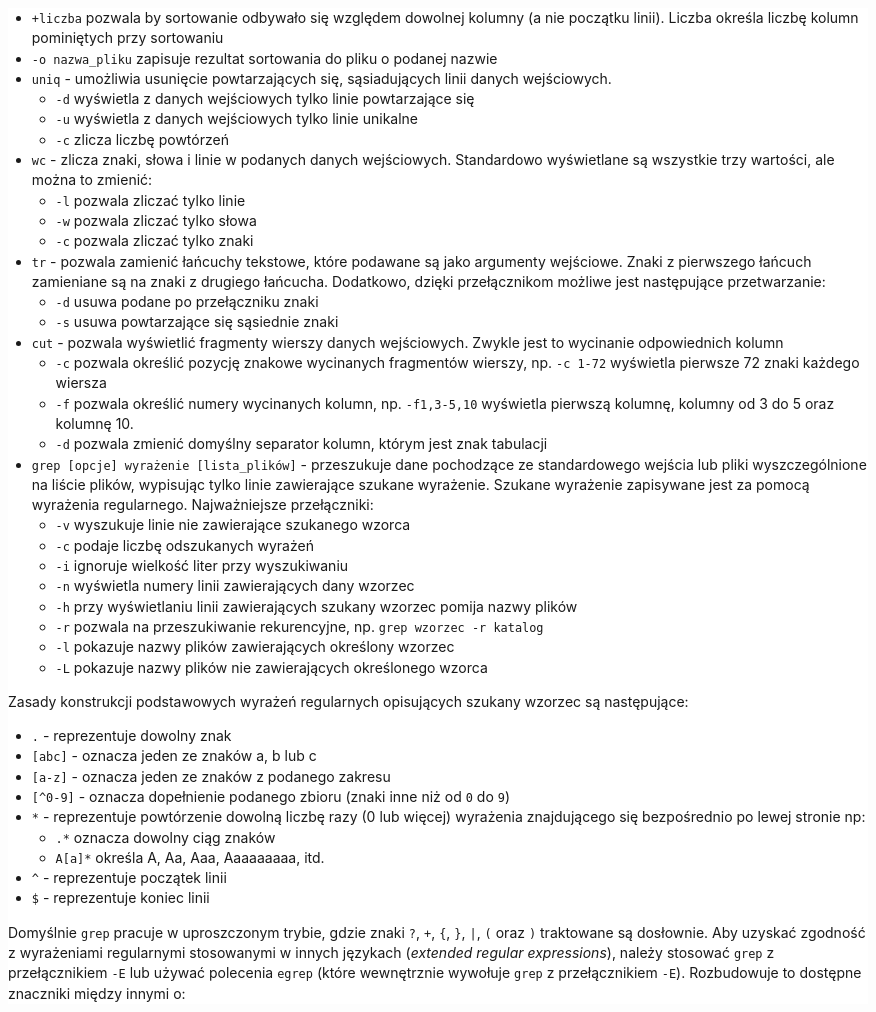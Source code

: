  * `+liczba` pozwala by sortowanie odbywało się względem dowolnej kolumny (a nie początku linii). Liczba określa liczbę kolumn pominiętych przy sortowaniu
  * `-o nazwa_pliku` zapisuje rezultat sortowania do pliku o podanej nazwie
* `uniq` - umożliwia usunięcie powtarzających się, sąsiadujących linii danych wejściowych.
  * `-d` wyświetla z danych wejściowych tylko linie powtarzające się
  * `-u` wyświetla z danych wejściowych tylko linie unikalne
  * `-c` zlicza liczbę powtórzeń
* `wc` - zlicza znaki, słowa i linie w podanych danych wejściowych. Standardowo wyświetlane są wszystkie trzy wartości, ale można to zmienić:
  * `-l` pozwala zliczać tylko linie
  * `-w` pozwala zliczać tylko słowa
  * `-c` pozwala zliczać tylko znaki
* `tr` - pozwala zamienić łańcuchy tekstowe, które podawane są jako argumenty wejściowe. Znaki z pierwszego łańcuch zamieniane są na znaki z drugiego łańcucha. Dodatkowo, dzięki przełącznikom możliwe jest następujące przetwarzanie:
  * `-d` usuwa podane po przełączniku znaki
  * `-s` usuwa powtarzające się sąsiednie znaki
* `cut` - pozwala wyświetlić fragmenty wierszy danych wejściowych. Zwykle jest to wycinanie odpowiednich kolumn
  * `-c` pozwala określić pozycję znakowe wycinanych fragmentów wierszy, np. `-c 1-72` wyświetla pierwsze 72 znaki każdego wiersza
  * `-f` pozwala określić numery wycinanych kolumn, np. `-f1,3-5,10` wyświetla pierwszą kolumnę, kolumny od 3 do 5 oraz kolumnę 10.
  * `-d` pozwala zmienić domyślny separator kolumn, którym jest znak tabulacji
* `grep [opcje] wyrażenie [lista_plików]` - przeszukuje dane pochodzące ze standardowego wejścia lub pliki wyszczególnione na liście plików, wypisując tylko linie zawierające szukane wyrażenie. Szukane wyrażenie zapisywane jest za pomocą wyrażenia regularnego. Najważniejsze przełączniki:
  * `-v` wyszukuje linie nie zawierające szukanego wzorca
  * `-c` podaje liczbę odszukanych wyrażeń
  * `-i` ignoruje wielkość liter przy wyszukiwaniu
  * `-n` wyświetla numery linii zawierających dany wzorzec
  * `-h` przy wyświetlaniu linii zawierających szukany wzorzec pomija nazwy plików
  * `-r` pozwala na przeszukiwanie rekurencyjne, np. `grep wzorzec -r katalog`
  * `-l` pokazuje nazwy plików zawierających określony wzorzec
  * `-L` pokazuje nazwy plików nie zawierających określonego wzorca

Zasady konstrukcji podstawowych wyrażeń regularnych opisujących szukany wzorzec są następujące:
* `.` - reprezentuje dowolny znak
* `[abc]` - oznacza jeden ze znaków a, b lub c
* `[a-z]` - oznacza jeden ze znaków z podanego zakresu
* `[^0-9]` - oznacza dopełnienie podanego zbioru (znaki inne niż od `0` do `9`)
* `*` - reprezentuje powtórzenie dowolną liczbę razy (0 lub więcej) wyrażenia znajdującego się bezpośrednio po lewej stronie np:
    * `.*` oznacza dowolny ciąg znaków
    * `A[a]*` określa A, Aa, Aaa, Aaaaaaaaa, itd.
* `^` - reprezentuje początek linii
* `$` - reprezentuje koniec linii

Domyślnie `grep` pracuje w uproszczonym trybie, gdzie znaki `?`, `+`, `{`, `}`, `|`, `(` oraz `)` traktowane są dosłownie. Aby uzyskać zgodność z wyrażeniami regularnymi stosowanymi w innych językach (*extended regular expressions*), należy stosować `grep` z przełącznikiem `-E` lub używać polecenia `egrep` (które wewnętrznie wywołuje `grep` z przełącznikiem `-E`). Rozbudowuje to dostępne znaczniki między innymi o:

